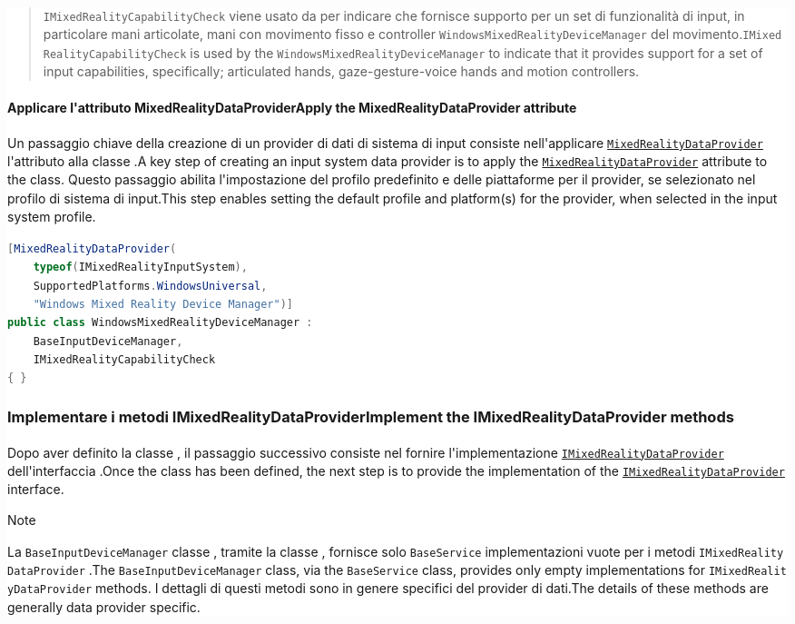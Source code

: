 > <span data-ttu-id="8dbd8-131">`IMixedRealityCapabilityCheck` viene usato da per indicare che fornisce supporto per un set di funzionalità di input, in particolare mani articolate, mani con movimento fisso e controller `WindowsMixedRealityDeviceManager` del movimento.</span><span class="sxs-lookup"><span data-stu-id="8dbd8-131">`IMixedRealityCapabilityCheck` is used by the `WindowsMixedRealityDeviceManager` to indicate that it provides support for a set of input capabilities, specifically; articulated hands, gaze-gesture-voice hands and motion controllers.</span></span>

#### <a name="apply-the-mixedrealitydataprovider-attribute"></a><span data-ttu-id="8dbd8-132">Applicare l'attributo MixedRealityDataProvider</span><span class="sxs-lookup"><span data-stu-id="8dbd8-132">Apply the MixedRealityDataProvider attribute</span></span>

<span data-ttu-id="8dbd8-133">Un passaggio chiave della creazione di un provider di dati di sistema di input consiste nell'applicare [`MixedRealityDataProvider`](xref:Microsoft.MixedReality.Toolkit.MixedRealityDataProviderAttribute) l'attributo alla classe .</span><span class="sxs-lookup"><span data-stu-id="8dbd8-133">A key step of creating an input system data provider is to apply the [`MixedRealityDataProvider`](xref:Microsoft.MixedReality.Toolkit.MixedRealityDataProviderAttribute) attribute to the class.</span></span> <span data-ttu-id="8dbd8-134">Questo passaggio abilita l'impostazione del profilo predefinito e delle piattaforme per il provider, se selezionato nel profilo di sistema di input.</span><span class="sxs-lookup"><span data-stu-id="8dbd8-134">This step enables setting the default profile and platform(s) for the provider, when selected in the input system profile.</span></span>

```c#
[MixedRealityDataProvider(
    typeof(IMixedRealityInputSystem),
    SupportedPlatforms.WindowsUniversal,
    "Windows Mixed Reality Device Manager")]
public class WindowsMixedRealityDeviceManager :
    BaseInputDeviceManager,
    IMixedRealityCapabilityCheck
{ }
```

### <a name="implement-the-imixedrealitydataprovider-methods"></a><span data-ttu-id="8dbd8-135">Implementare i metodi IMixedRealityDataProvider</span><span class="sxs-lookup"><span data-stu-id="8dbd8-135">Implement the IMixedRealityDataProvider methods</span></span>

<span data-ttu-id="8dbd8-136">Dopo aver definito la classe , il passaggio successivo consiste nel fornire l'implementazione [`IMixedRealityDataProvider`](xref:Microsoft.MixedReality.Toolkit.IMixedRealityDataProvider) dell'interfaccia .</span><span class="sxs-lookup"><span data-stu-id="8dbd8-136">Once the class has been defined, the next step is to provide the implementation of the [`IMixedRealityDataProvider`](xref:Microsoft.MixedReality.Toolkit.IMixedRealityDataProvider) interface.</span></span>

> [!Note]
> <span data-ttu-id="8dbd8-137">La `BaseInputDeviceManager` classe , tramite la classe , fornisce solo `BaseService` implementazioni vuote per i metodi `IMixedRealityDataProvider` .</span><span class="sxs-lookup"><span data-stu-id="8dbd8-137">The `BaseInputDeviceManager` class, via the `BaseService` class, provides only empty implementations for `IMixedRealityDataProvider` methods.</span></span> <span data-ttu-id="8dbd8-138">I dettagli di questi metodi sono in genere specifici del provider di dati.</span><span class="sxs-lookup"><span data-stu-id="8dbd8-138">The details of these methods are generally data provider specific.</span></span>
